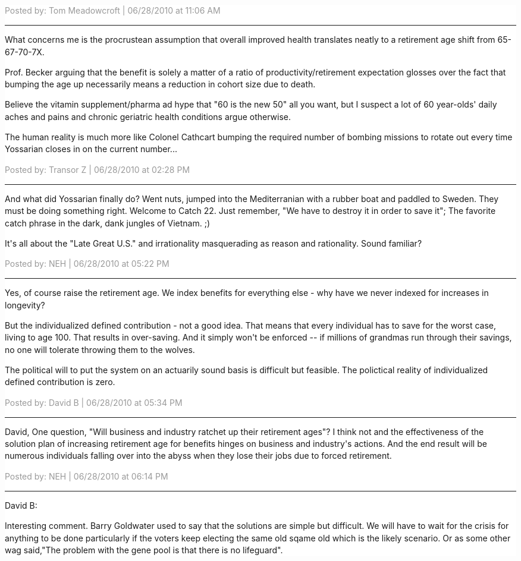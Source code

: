 <span style="color:#999">Posted by: Tom Meadowcroft | 06/28/2010 at 11:06 AM</span>

---

What concerns me is the procrustean assumption that overall improved health translates neatly to a retirement age shift from 65-67-70-7X.

Prof. Becker arguing that the benefit is solely a matter of a ratio of productivity/retirement expectation glosses over the fact that bumping the age up necessarily means a reduction in cohort size due to death.

Believe the vitamin supplement/pharma ad hype that "60 is the new 50" all you want, but I suspect a lot of 60 year-olds' daily aches and pains and chronic geriatric health conditions argue otherwise. 

The human reality is much more like Colonel Cathcart bumping the required number of bombing missions to rotate out every time Yossarian closes in on the current number...

<span style="color:#999">Posted by: Transor Z | 06/28/2010 at 02:28 PM</span>

---

And what did Yossarian finally do? Went nuts, jumped into the Mediterranian with a rubber boat and paddled to Sweden. They must be doing something right. Welcome to Catch 22. Just remember, "We have to destroy it in order to save it"; The favorite catch phrase in the dark, dank jungles of Vietnam. ;)

It's all about the "Late Great U.S." and irrationality masquerading as reason and rationality. Sound familiar? 

<span style="color:#999">Posted by: NEH | 06/28/2010 at 05:22 PM</span>

---

Yes, of course raise the retirement age.  We index benefits for everything else - why have we never indexed for increases in longevity?

But the individualized defined contribution - not a good idea.  That means that every individual has to save for the worst case, living to age 100.  That results in over-saving.  And it simply won't be enforced -- if millions of grandmas run through their savings, no one will tolerate throwing them to the wolves.

The political will to put the system on an actuarily sound basis is difficult but feasible.  The polictical reality of individualized defined contribution is zero.

<span style="color:#999">Posted by: David B | 06/28/2010 at 05:34 PM</span>

---

David, One question, "Will business and industry ratchet up their retirement ages"? I think not and the effectiveness of the solution plan of increasing retirement age for benefits hinges on business and industry's actions. And the end result will be numerous individuals falling over into the abyss when they lose their jobs due to forced retirement.  

<span style="color:#999">Posted by: NEH | 06/28/2010 at 06:14 PM</span>

---

David B:

Interesting comment. Barry Goldwater used to say that the solutions are simple but difficult. We will have to wait for the crisis for anything to be done particularly if the voters keep electing the same old sqame old which is the likely scenario. Or as some other wag said,"The problem with the gene pool is that there is no lifeguard".
